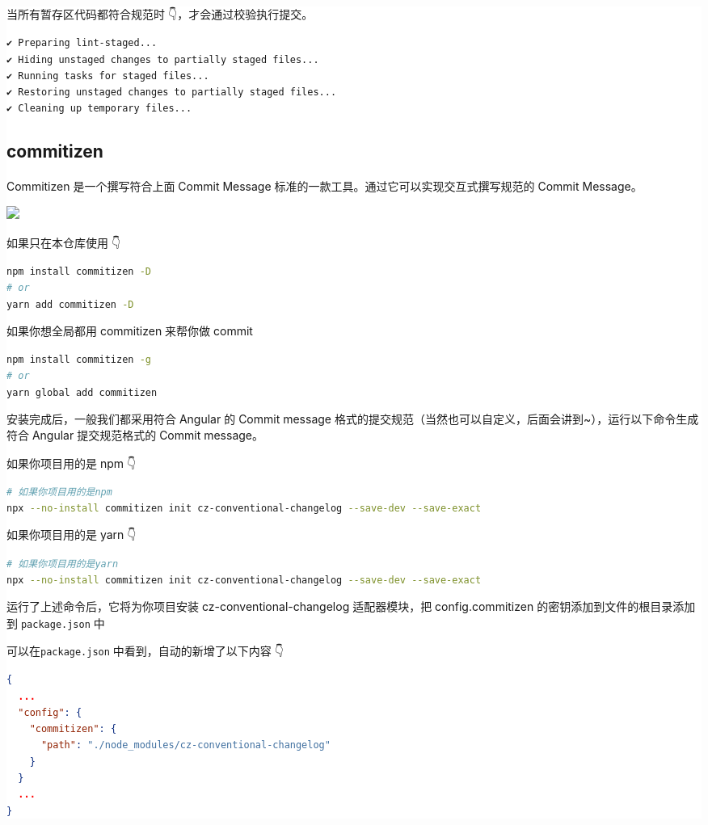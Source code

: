 当所有暂存区代码都符合规范时 👇，才会通过校验执行提交。

```sh
✔ Preparing lint-staged...
✔ Hiding unstaged changes to partially staged files...
✔ Running tasks for staged files...
✔ Restoring unstaged changes to partially staged files...
✔ Cleaning up temporary files...
```

## commitizen

Commitizen 是一个撰写符合上面 Commit Message 标准的一款工具。通过它可以实现交互式撰写规范的 Commit Message。

![](https://gitee.com/wangrongding/image-house/raw/master/images/202202130119061.gif)

如果只在本仓库使用 👇

```sh
npm install commitizen -D
# or
yarn add commitizen -D
```

如果你想全局都用 commitizen 来帮你做 commit

```sh
npm install commitizen -g
# or
yarn global add commitizen
```

安装完成后，一般我们都采用符合 Angular 的 Commit message 格式的提交规范（当然也可以自定义，后面会讲到~），运行以下命令生成符合 Angular 提交规范格式的 Commit message。

如果你项目用的是 npm 👇

```sh
# 如果你项目用的是npm
npx --no-install commitizen init cz-conventional-changelog --save-dev --save-exact
```

如果你项目用的是 yarn 👇

```sh
# 如果你项目用的是yarn
npx --no-install commitizen init cz-conventional-changelog --save-dev --save-exact
```

运行了上述命令后，它将为你项目安装 cz-conventional-changelog 适配器模块，把 config.commitizen 的密钥添加到文件的根目录添加到 `package.json` 中

可以在`package.json` 中看到，自动的新增了以下内容 👇

```json
{
  ...
  "config": {
    "commitizen": {
      "path": "./node_modules/cz-conventional-changelog"
    }
  }
  ...
}
```
